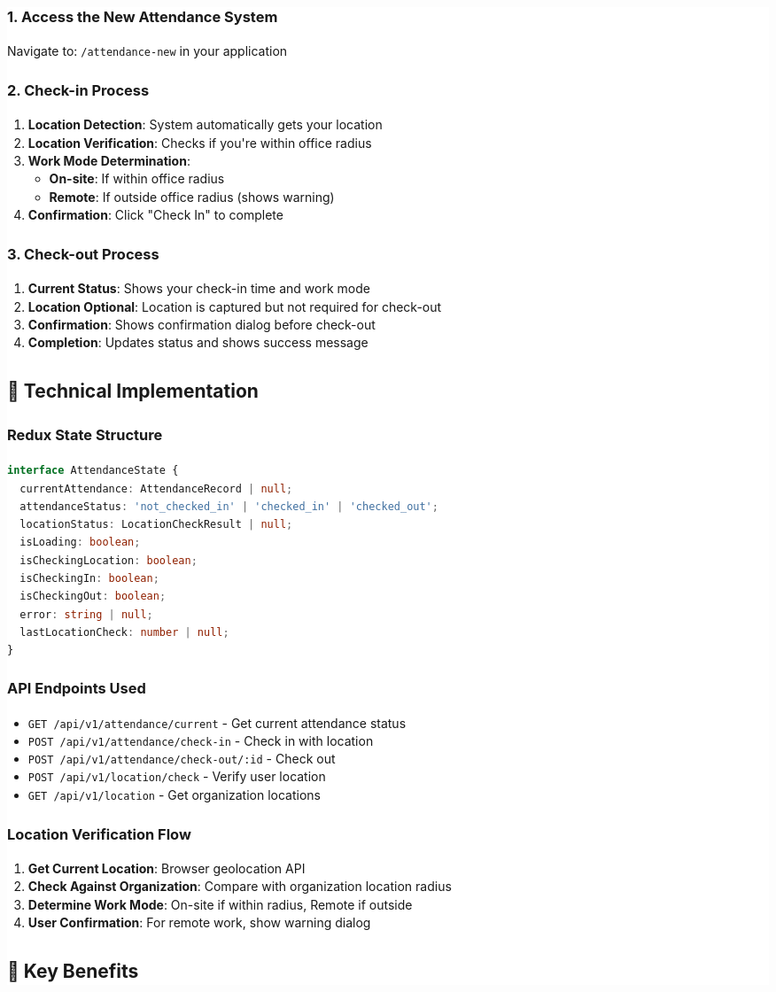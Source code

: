 ### **1. Access the New Attendance System**
Navigate to: `/attendance-new` in your application

### **2. Check-in Process**
1. **Location Detection**: System automatically gets your location
2. **Location Verification**: Checks if you're within office radius
3. **Work Mode Determination**:
   - **On-site**: If within office radius
   - **Remote**: If outside office radius (shows warning)
4. **Confirmation**: Click "Check In" to complete

### **3. Check-out Process**
1. **Current Status**: Shows your check-in time and work mode
2. **Location Optional**: Location is captured but not required for check-out
3. **Confirmation**: Shows confirmation dialog before check-out
4. **Completion**: Updates status and shows success message

## 🔧 **Technical Implementation**

### **Redux State Structure**
```typescript
interface AttendanceState {
  currentAttendance: AttendanceRecord | null;
  attendanceStatus: 'not_checked_in' | 'checked_in' | 'checked_out';
  locationStatus: LocationCheckResult | null;
  isLoading: boolean;
  isCheckingLocation: boolean;
  isCheckingIn: boolean;
  isCheckingOut: boolean;
  error: string | null;
  lastLocationCheck: number | null;
}
```

### **API Endpoints Used**
- `GET /api/v1/attendance/current` - Get current attendance status
- `POST /api/v1/attendance/check-in` - Check in with location
- `POST /api/v1/attendance/check-out/:id` - Check out
- `POST /api/v1/location/check` - Verify user location
- `GET /api/v1/location` - Get organization locations

### **Location Verification Flow**
1. **Get Current Location**: Browser geolocation API
2. **Check Against Organization**: Compare with organization location radius
3. **Determine Work Mode**: On-site if within radius, Remote if outside
4. **User Confirmation**: For remote work, show warning dialog

## 🎯 **Key Benefits**

